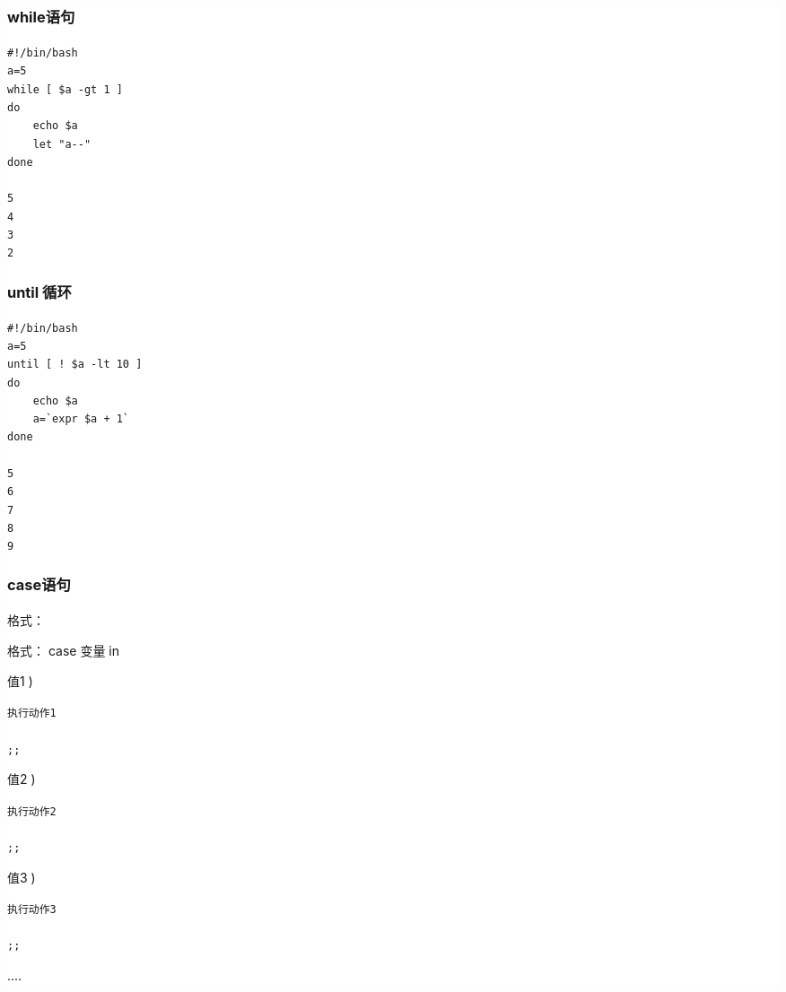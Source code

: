### **while语句**

	#!/bin/bash
	a=5
	while [ $a -gt 1 ]
	do
		echo $a
		let "a--"
	done

	5  
	4  
	3  
	2

### **until 循环**

	#!/bin/bash
	a=5
	until [ ! $a -lt 10 ]
	do
		echo $a
		a=`expr $a + 1`
	done

	5
	6
	7
	8
	9

### **case语句**

格式：

格式：
case 变量 in 

值1 )

    执行动作1
	
    ;;
	
值2 )
	
    执行动作2
	
    ;;
	
值3 )
	
    执行动作3
	
    ;;
	
....
	